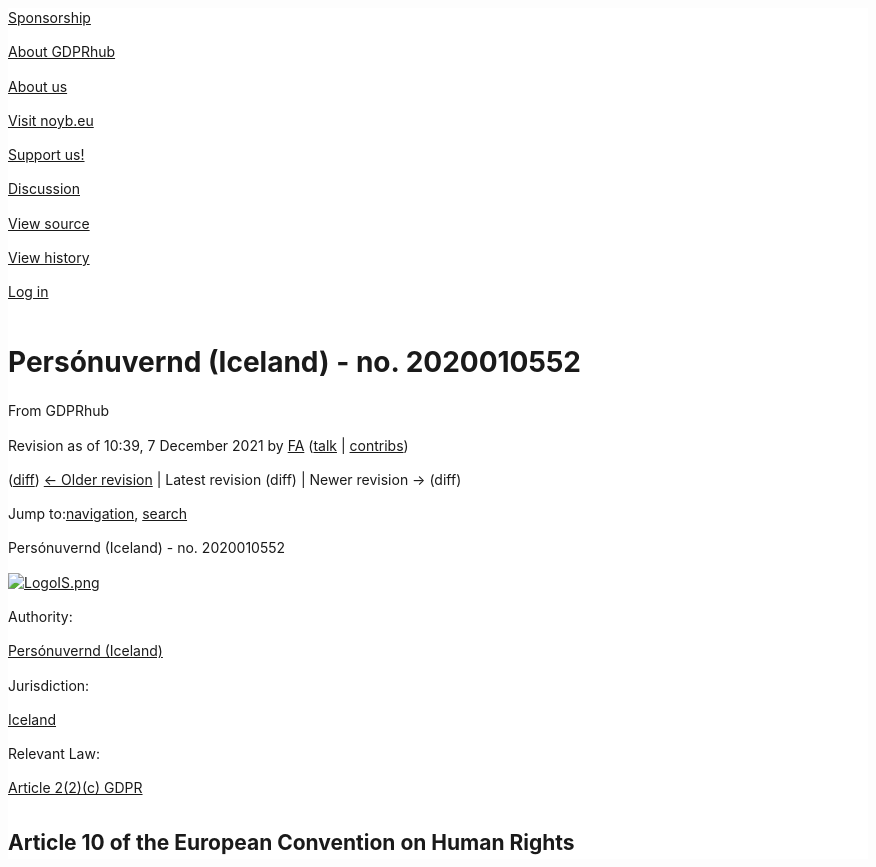 [Sponsorship](/index.php?title=GDPRhub_Sponsorship)

[About GDPRhub](#)

[About us](/index.php?title=About_GDPRhub)

[Visit noyb.eu](https://www.noyb.eu)

[Support us!](https://www.noyb.eu/support)

[](# "Page tools")

[Discussion](/index.php?title=Talk:Pers%C3%B3nuvernd_\(Iceland\)_-_no._2020010552&action=edit&redlink=1 "Discussion about the content page (page does not exist) [t]")

[View source](/index.php?title=Pers%C3%B3nuvernd_\(Iceland\)_-_no._2020010552&action=edit "This page is protected.
You can view its source [e]")

[View history](/index.php?title=Pers%C3%B3nuvernd_\(Iceland\)_-_no._2020010552&action=history "Past revisions of this page [h]")

[](# "You are not logged in.")

[Log in](/index.php?title=Special:UserLogin&returnto=Pers%C3%B3nuvernd+%28Iceland%29+-+no.+2020010552&returntoquery=oldid%3D21718 "You are encouraged to log in; however, it is not mandatory [o]")

# Persónuvernd (Iceland) - no. 2020010552

From GDPRhub

Revision as of 10:39, 7 December 2021 by [FA](/index.php?title=User:FA&action=edit&redlink=1 "User:FA (page does not exist)") ([talk](/index.php?title=User_talk:FA&action=edit&redlink=1 "User talk:FA (page does not exist)") | [contribs](/index.php?title=Special:Contributions/FA "Special:Contributions/FA"))

([diff](/index.php?title=Pers%C3%B3nuvernd_\(Iceland\)_-_no._2020010552&diff=prev&oldid=21718 "Persónuvernd (Iceland) - no. 2020010552")) [← Older revision](/index.php?title=Pers%C3%B3nuvernd_\(Iceland\)_-_no._2020010552&direction=prev&oldid=21718 "Persónuvernd (Iceland) - no. 2020010552") | Latest revision (diff) | Newer revision → (diff)

Jump to:[navigation](#mw-navigation), [search](#p-search)

Persónuvernd (Iceland) - no. 2020010552

[![LogoIS.png](/images/thumb/7/7d/LogoIS.png/250px-LogoIS.png)](/index.php?title=File:LogoIS.png)

Authority:

[Persónuvernd (Iceland)](/index.php?title=Pers%C3%B3nuvernd_\(Iceland\) "Persónuvernd (Iceland)")

Jurisdiction:

[Iceland](/index.php?title=Category:Iceland "Category:Iceland")

Relevant Law:

[Article 2(2)(c) GDPR](/index.php?title=Article_2_GDPR#2c "Article 2 GDPR")  
## Article 10 of the European Convention on Human Rights
